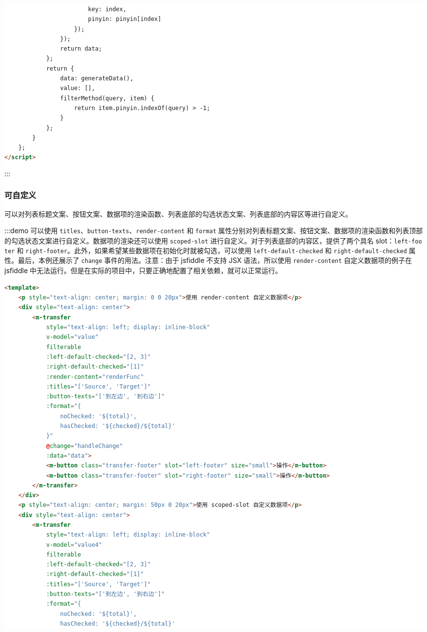 ```html
                        key: index,
                        pinyin: pinyin[index]
                    });
                });
                return data;
            };
            return {
                data: generateData(),
                value: [],
                filterMethod(query, item) {
                    return item.pinyin.indexOf(query) > -1;
                }
            };
        }
    };
</script>
```
:::

### 可自定义

可以对列表标题文案、按钮文案、数据项的渲染函数、列表底部的勾选状态文案、列表底部的内容区等进行自定义。

:::demo 可以使用 `titles`、`button-texts`、`render-content` 和 `format` 属性分别对列表标题文案、按钮文案、数据项的渲染函数和列表顶部的勾选状态文案进行自定义。数据项的渲染还可以使用 `scoped-slot` 进行自定义。对于列表底部的内容区，提供了两个具名 slot：`left-footer` 和 `right-footer`。此外，如果希望某些数据项在初始化时就被勾选，可以使用 `left-default-checked` 和 `right-default-checked` 属性。最后，本例还展示了 `change` 事件的用法。注意：由于 jsfiddle 不支持 JSX 语法，所以使用 `render-content` 自定义数据项的例子在 jsfiddle 中无法运行。但是在实际的项目中，只要正确地配置了相关依赖，就可以正常运行。
```html
<template>
    <p style="text-align: center; margin: 0 0 20px">使用 render-content 自定义数据项</p>
    <div style="text-align: center">
        <m-transfer
            style="text-align: left; display: inline-block"
            v-model="value"
            filterable
            :left-default-checked="[2, 3]"
            :right-default-checked="[1]"
            :render-content="renderFunc"
            :titles="['Source', 'Target']"
            :button-texts="['到左边', '到右边']"
            :format="{
                noChecked: '${total}',
                hasChecked: '${checked}/${total}'
            }"
            @change="handleChange"
            :data="data">
            <m-button class="transfer-footer" slot="left-footer" size="small">操作</m-button>
            <m-button class="transfer-footer" slot="right-footer" size="small">操作</m-button>
        </m-transfer>
    </div>
    <p style="text-align: center; margin: 50px 0 20px">使用 scoped-slot 自定义数据项</p>
    <div style="text-align: center">
        <m-transfer
            style="text-align: left; display: inline-block"
            v-model="value4"
            filterable
            :left-default-checked="[2, 3]"
            :right-default-checked="[1]"
            :titles="['Source', 'Target']"
            :button-texts="['到左边', '到右边']"
            :format="{
                noChecked: '${total}',
                hasChecked: '${checked}/${total}'
```